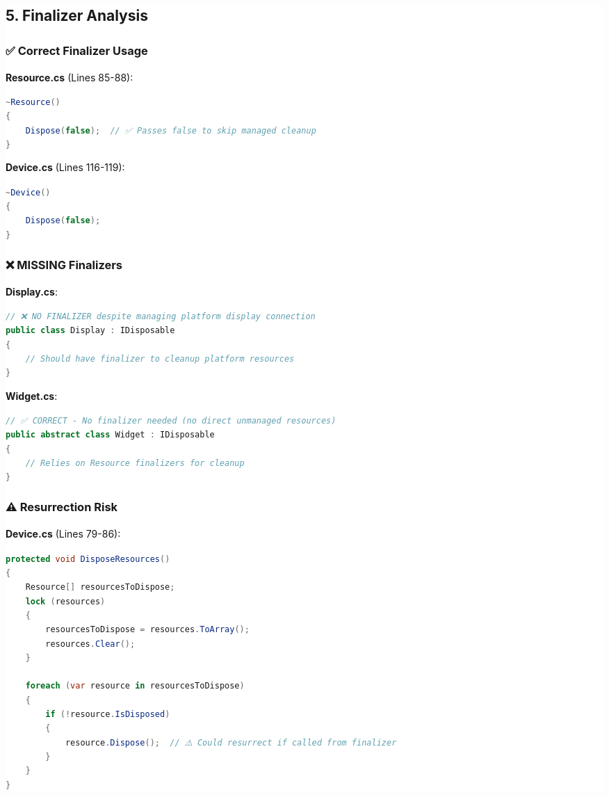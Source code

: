 
## 5. Finalizer Analysis

### ✅ Correct Finalizer Usage

**Resource.cs** (Lines 85-88):
```csharp
~Resource()
{
    Dispose(false);  // ✅ Passes false to skip managed cleanup
}
```

**Device.cs** (Lines 116-119):
```csharp
~Device()
{
    Dispose(false);
}
```

### ❌ MISSING Finalizers

**Display.cs**:
```csharp
// ❌ NO FINALIZER despite managing platform display connection
public class Display : IDisposable
{
    // Should have finalizer to cleanup platform resources
}
```

**Widget.cs**:
```csharp
// ✅ CORRECT - No finalizer needed (no direct unmanaged resources)
public abstract class Widget : IDisposable
{
    // Relies on Resource finalizers for cleanup
}
```

### ⚠️ Resurrection Risk

**Device.cs** (Lines 79-86):
```csharp
protected void DisposeResources()
{
    Resource[] resourcesToDispose;
    lock (resources)
    {
        resourcesToDispose = resources.ToArray();
        resources.Clear();
    }

    foreach (var resource in resourcesToDispose)
    {
        if (!resource.IsDisposed)
        {
            resource.Dispose();  // ⚠️ Could resurrect if called from finalizer
        }
    }
}
```
